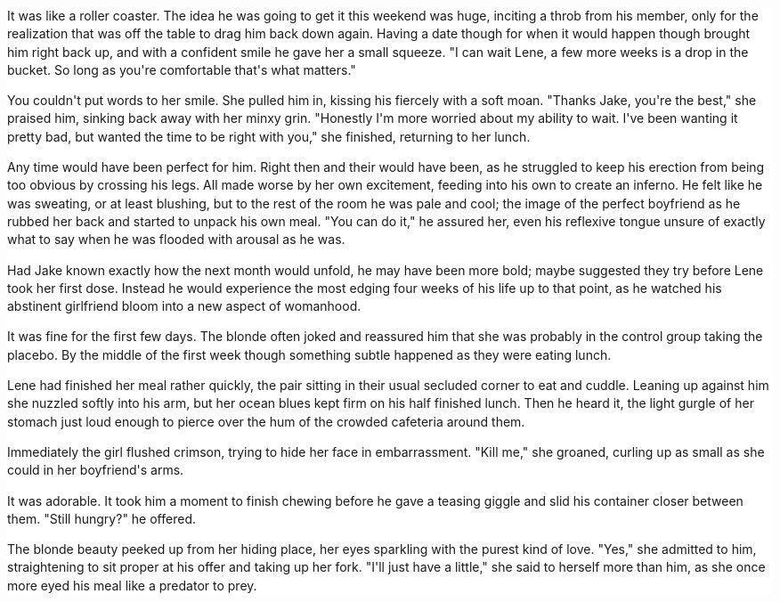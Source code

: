 It was like a roller coaster. The idea he was going to get it this
weekend was huge, inciting a throb from his member, only for the
realization that was off the table to drag him back down again. Having a
date though for when it would happen though brought him right back up,
and with a confident smile he gave her a small squeeze. "I can wait
Lene, a few more weeks is a drop in the bucket. So long as you're
comfortable that's what matters."

You couldn't put words to her smile. She pulled him in, kissing his
fiercely with a soft moan. "Thanks Jake, you're the best," she praised
him, sinking back away with her minxy grin. "Honestly I\'m more worried
about my ability to wait. I\'ve been wanting it pretty bad, but wanted
the time to be right with you," she finished, returning to her lunch.

Any time would have been perfect for him. Right then and their would
have been, as he struggled to keep his erection from being too obvious
by crossing his legs. All made worse by her own excitement, feeding into
his own to create an inferno. He felt like he was sweating, or at least
blushing, but to the rest of the room he was pale and cool; the image of
the perfect boyfriend as he rubbed her back and started to unpack his
own meal. "You can do it," he assured her, even his reflexive tongue
unsure of exactly what to say when he was flooded with arousal as he
was.

Had Jake known exactly how the next month would unfold, he may have been
more bold; maybe suggested they try before Lene took her first dose.
Instead he would experience the most edging four weeks of his life up to
that point, as he watched his abstinent girlfriend bloom into a new
aspect of womanhood.

It was fine for the first few days. The blonde often joked and reassured
him that she was probably in the control group taking the placebo. By
the middle of the first week though something subtle happened as they
were eating lunch.

Lene had finished her meal rather quickly, the pair sitting in their
usual secluded corner to eat and cuddle. Leaning up against him she
nuzzled softly into his arm, but her ocean blues kept firm on his half
finished lunch. Then he heard it, the light gurgle of her stomach just
loud enough to pierce over the hum of the crowded cafeteria around them.

Immediately the girl flushed crimson, trying to hide her face in
embarrassment. "Kill me," she groaned, curling up as small as she could
in her boyfriend's arms.

It was adorable. It took him a moment to finish chewing before he gave a
teasing giggle and slid his container closer between them. "Still
hungry?" he offered.

The blonde beauty peeked up from her hiding place, her eyes sparkling
with the purest kind of love. "Yes," she admitted to him, straightening
to sit proper at his offer and taking up her fork. "I'll just have a
little," she said to herself more than him, as she once more eyed his
meal like a predator to prey.
